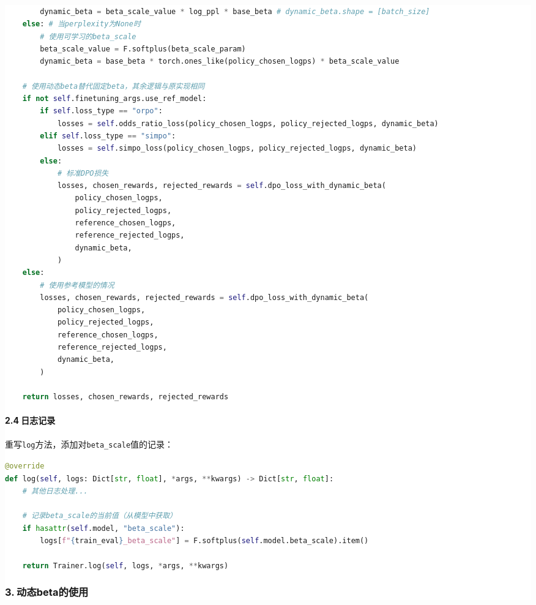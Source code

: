 ```python
        dynamic_beta = beta_scale_value * log_ppl * base_beta # dynamic_beta.shape = [batch_size]
    else: # 当perplexity为None时
        # 使用可学习的beta_scale
        beta_scale_value = F.softplus(beta_scale_param)
        dynamic_beta = base_beta * torch.ones_like(policy_chosen_logps) * beta_scale_value
    
    # 使用动态beta替代固定beta，其余逻辑与原实现相同
    if not self.finetuning_args.use_ref_model:
        if self.loss_type == "orpo":
            losses = self.odds_ratio_loss(policy_chosen_logps, policy_rejected_logps, dynamic_beta)
        elif self.loss_type == "simpo":
            losses = self.simpo_loss(policy_chosen_logps, policy_rejected_logps, dynamic_beta)
        else:
            # 标准DPO损失
            losses, chosen_rewards, rejected_rewards = self.dpo_loss_with_dynamic_beta(
                policy_chosen_logps,
                policy_rejected_logps,
                reference_chosen_logps,
                reference_rejected_logps,
                dynamic_beta,
            )
    else:
        # 使用参考模型的情况
        losses, chosen_rewards, rejected_rewards = self.dpo_loss_with_dynamic_beta(
            policy_chosen_logps,
            policy_rejected_logps,
            reference_chosen_logps,
            reference_rejected_logps,
            dynamic_beta,
        )
        
    return losses, chosen_rewards, rejected_rewards
```

#### 2.4 日志记录

重写`log`方法，添加对`beta_scale`值的记录：

```python
@override
def log(self, logs: Dict[str, float], *args, **kwargs) -> Dict[str, float]:
    # 其他日志处理...
    
    # 记录beta_scale的当前值（从模型中获取）
    if hasattr(self.model, "beta_scale"):
        logs[f"{train_eval}_beta_scale"] = F.softplus(self.model.beta_scale).item()

    return Trainer.log(self, logs, *args, **kwargs)
```

### 3. 动态beta的使用
